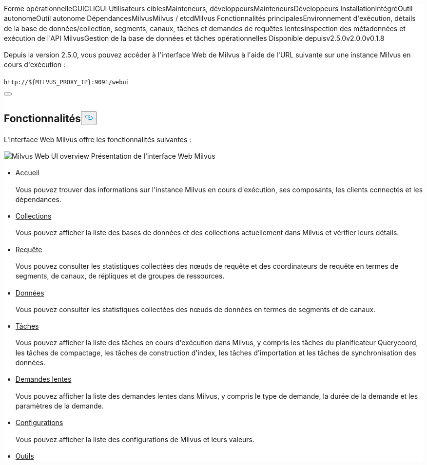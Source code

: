 <tr><td>Forme opérationnelle</td><td>GUI</td><td>CLI</td><td>GUI</td></tr>
<tr><td>Utilisateurs cibles</td><td>Mainteneurs, développeurs</td><td>Mainteneurs</td><td>Développeurs</td></tr>
<tr><td>Installation</td><td>Intégré</td><td>Outil autonome</td><td>Outil autonome</td></tr>
<tr><td>Dépendances</td><td>Milvus</td><td>Milvus / etcd</td><td>Milvus</td></tr>
<tr><td>Fonctionnalités principales</td><td>Environnement d'exécution, détails de la base de données/collection, segments, canaux, tâches et demandes de requêtes lentes</td><td>Inspection des métadonnées et exécution de l'API Milvus</td><td>Gestion de la base de données et tâches opérationnelles</td></tr>
<tr><td>Disponible depuis</td><td>v2.5.0</td><td>v2.0.0</td><td>v0.1.8</td></tr>
</tbody>
</table>
<p>Depuis la version 2.5.0, vous pouvez accéder à l'interface Web de Milvus à l'aide de l'URL suivante sur une instance Milvus en cours d'exécution :</p>
<pre><code translate="no">http://<span class="hljs-variable">${MILVUS_PROXY_IP}</span>:9091/webui
<button class="copy-code-btn"></button></code></pre>
<h2 id="Features" class="common-anchor-header">Fonctionnalités<button data-href="#Features" class="anchor-icon" translate="no">
      <svg translate="no"
        aria-hidden="true"
        focusable="false"
        height="20"
        version="1.1"
        viewBox="0 0 16 16"
        width="16"
      >
        <path
          fill="#0092E4"
          fill-rule="evenodd"
          d="M4 9h1v1H4c-1.5 0-3-1.69-3-3.5S2.55 3 4 3h4c1.45 0 3 1.69 3 3.5 0 1.41-.91 2.72-2 3.25V8.59c.58-.45 1-1.27 1-2.09C10 5.22 8.98 4 8 4H4c-.98 0-2 1.22-2 2.5S3 9 4 9zm9-3h-1v1h1c1 0 2 1.22 2 2.5S13.98 12 13 12H9c-.98 0-2-1.22-2-2.5 0-.83.42-1.64 1-2.09V6.25c-1.09.53-2 1.84-2 3.25C6 11.31 7.55 13 9 13h4c1.45 0 3-1.69 3-3.5S14.5 6 13 6z"
        ></path>
      </svg>
    </button></h2><p>L'interface Web Milvus offre les fonctionnalités suivantes :</p>
<p>
  
   <span class="img-wrapper"> <img translate="no" src="/docs/v2.6.x/assets/milvus-webui-overview.png" alt="Milvus Web UI overview" class="doc-image" id="milvus-web-ui-overview" />
   </span> <span class="img-wrapper"> <span>Présentation de l'interface Web Milvus</span> </span></p>
<ul>
<li><p><a href="#Home">Accueil</a></p>
<p>Vous pouvez trouver des informations sur l'instance Milvus en cours d'exécution, ses composants, les clients connectés et les dépendances.</p></li>
<li><p><a href="#Collections">Collections</a></p>
<p>Vous pouvez afficher la liste des bases de données et des collections actuellement dans Milvus et vérifier leurs détails.</p></li>
<li><p><a href="#Query">Requête</a></p>
<p>Vous pouvez consulter les statistiques collectées des nœuds de requête et des coordinateurs de requête en termes de segments, de canaux, de répliques et de groupes de ressources.</p></li>
<li><p><a href="#Data">Données</a></p>
<p>Vous pouvez consulter les statistiques collectées des nœuds de données en termes de segments et de canaux.</p></li>
<li><p><a href="#Tasks">Tâches</a></p>
<p>Vous pouvez afficher la liste des tâches en cours d'exécution dans Milvus, y compris les tâches du planificateur Querycoord, les tâches de compactage, les tâches de construction d'index, les tâches d'importation et les tâches de synchronisation des données.</p></li>
<li><p><a href="#Slow-requests">Demandes lentes</a></p>
<p>Vous pouvez afficher la liste des demandes lentes dans Milvus, y compris le type de demande, la durée de la demande et les paramètres de la demande.</p></li>
<li><p><a href="#Configurations">Configurations</a></p>
<p>Vous pouvez afficher la liste des configurations de Milvus et leurs valeurs.</p></li>
<li><p><a href="#Tools">Outils</a></p>